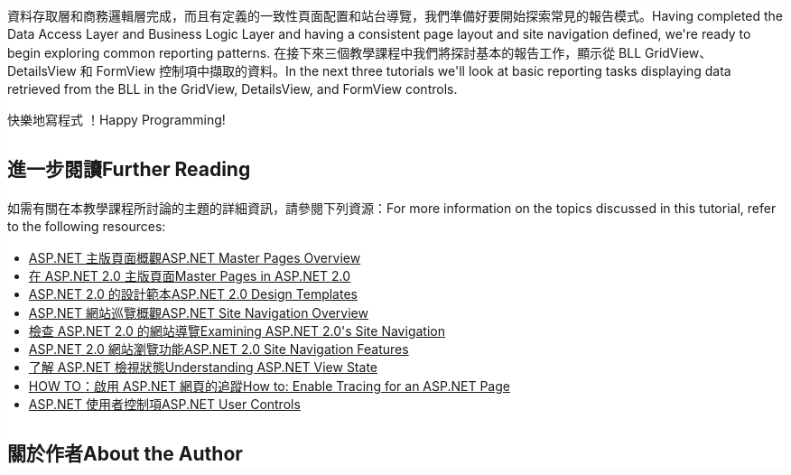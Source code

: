 <span data-ttu-id="a0a1d-296">資料存取層和商務邏輯層完成，而且有定義的一致性頁面配置和站台導覽，我們準備好要開始探索常見的報告模式。</span><span class="sxs-lookup"><span data-stu-id="a0a1d-296">Having completed the Data Access Layer and Business Logic Layer and having a consistent page layout and site navigation defined, we're ready to begin exploring common reporting patterns.</span></span> <span data-ttu-id="a0a1d-297">在接下來三個教學課程中我們將探討基本的報告工作，顯示從 BLL GridView、 DetailsView 和 FormView 控制項中擷取的資料。</span><span class="sxs-lookup"><span data-stu-id="a0a1d-297">In the next three tutorials we'll look at basic reporting tasks displaying data retrieved from the BLL in the GridView, DetailsView, and FormView controls.</span></span>

<span data-ttu-id="a0a1d-298">快樂地寫程式 ！</span><span class="sxs-lookup"><span data-stu-id="a0a1d-298">Happy Programming!</span></span>

## <a name="further-reading"></a><span data-ttu-id="a0a1d-299">進一步閱讀</span><span class="sxs-lookup"><span data-stu-id="a0a1d-299">Further Reading</span></span>

<span data-ttu-id="a0a1d-300">如需有關在本教學課程所討論的主題的詳細資訊，請參閱下列資源：</span><span class="sxs-lookup"><span data-stu-id="a0a1d-300">For more information on the topics discussed in this tutorial, refer to the following resources:</span></span>

- [<span data-ttu-id="a0a1d-301">ASP.NET 主版頁面概觀</span><span class="sxs-lookup"><span data-stu-id="a0a1d-301">ASP.NET Master Pages Overview</span></span>](https://msdn.microsoft.com/library/wtxbf3hh.aspx)
- [<span data-ttu-id="a0a1d-302">在 ASP.NET 2.0 主版頁面</span><span class="sxs-lookup"><span data-stu-id="a0a1d-302">Master Pages in ASP.NET 2.0</span></span>](http://odetocode.com/Articles/419.aspx)
- [<span data-ttu-id="a0a1d-303">ASP.NET 2.0 的設計範本</span><span class="sxs-lookup"><span data-stu-id="a0a1d-303">ASP.NET 2.0 Design Templates</span></span>](https://msdn.microsoft.com/asp.net/reference/design/templates/default.aspx)
- [<span data-ttu-id="a0a1d-304">ASP.NET 網站巡覽概觀</span><span class="sxs-lookup"><span data-stu-id="a0a1d-304">ASP.NET Site Navigation Overview</span></span>](https://msdn.microsoft.com/library/e468hxky.aspx)
- [<span data-ttu-id="a0a1d-305">檢查 ASP.NET 2.0 的網站導覽</span><span class="sxs-lookup"><span data-stu-id="a0a1d-305">Examining ASP.NET 2.0's Site Navigation</span></span>](http://aspnet.4guysfromrolla.com/articles/111605-1.aspx)
- [<span data-ttu-id="a0a1d-306">ASP.NET 2.0 網站瀏覽功能</span><span class="sxs-lookup"><span data-stu-id="a0a1d-306">ASP.NET 2.0 Site Navigation Features</span></span>](https://weblogs.asp.net/scottgu/archive/2005/11/20/431019.aspx)
- [<span data-ttu-id="a0a1d-307">了解 ASP.NET 檢視狀態</span><span class="sxs-lookup"><span data-stu-id="a0a1d-307">Understanding ASP.NET View State</span></span>](https://msdn.microsoft.com/library/default.asp?url=/library/dnaspp/html/viewstate.asp)
- [<span data-ttu-id="a0a1d-308">HOW TO：啟用 ASP.NET 網頁的追蹤</span><span class="sxs-lookup"><span data-stu-id="a0a1d-308">How to: Enable Tracing for an ASP.NET Page</span></span>](https://msdn.microsoft.com/library/94c55d08%28VS.80%29.aspx)
- [<span data-ttu-id="a0a1d-309">ASP.NET 使用者控制項</span><span class="sxs-lookup"><span data-stu-id="a0a1d-309">ASP.NET User Controls</span></span>](https://msdn.microsoft.com/library/y6wb1a0e.aspx)

## <a name="about-the-author"></a><span data-ttu-id="a0a1d-310">關於作者</span><span class="sxs-lookup"><span data-stu-id="a0a1d-310">About the Author</span></span>
